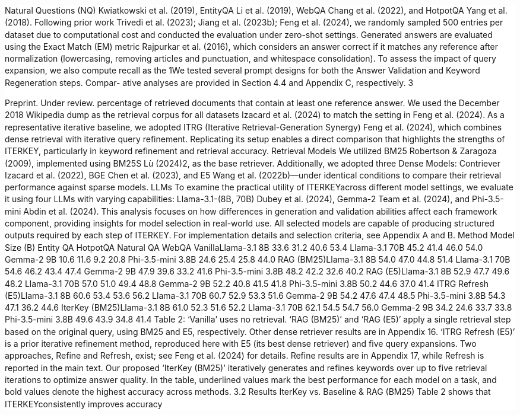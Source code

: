 Natural Questions (NQ) Kwiatkowski et al. (2019), EntityQA Li et al. (2019), WebQA Chang et al.
(2022), and HotpotQA Yang et al. (2018). Following prior work Trivedi et al. (2023); Jiang et al.
(2023b); Feng et al. (2024), we randomly sampled 500 entries per dataset due to computational
cost and conducted the evaluation under zero-shot settings. Generated answers are evaluated using
the Exact Match (EM) metric Rajpurkar et al. (2016), which considers an answer correct if it
matches any reference after normalization (lowercasing, removing articles and punctuation, and
whitespace consolidation). To assess the impact of query expansion, we also compute recall as the
1We tested several prompt designs for both the Answer Validation and Keyword Regeneration steps. Compar-
ative analyses are provided in Section 4.4 and Appendix C, respectively.
3

Preprint. Under review.
percentage of retrieved documents that contain at least one reference answer. We used the December
2018 Wikipedia dump as the retrieval corpus for all datasets Izacard et al. (2024) to match the
setting in Feng et al. (2024). As a representative iterative baseline, we adopted ITRG (Iterative
Retrieval-Generation Synergy) Feng et al. (2024), which combines dense retrieval with iterative
query refinement. Replicating its setup enables a direct comparison that highlights the strengths of
ITERKEY, particularly in keyword refinement and retrieval accuracy.
Retrieval Models We utilized BM25 Robertson & Zaragoza (2009), implemented using BM25S
Lù (2024)2, as the base retriever. Additionally, we adopted three Dense Models: Contriever Izacard
et al. (2022), BGE Chen et al. (2023), and E5 Wang et al. (2022b)—under identical conditions to
compare their retrieval performance against sparse models.
LLMs To examine the practical utility of ITERKEYacross different model settings, we evaluate
it using four LLMs with varying capabilities: Llama-3.1-(8B, 70B) Dubey et al. (2024), Gemma-2
Team et al. (2024), and Phi-3.5-mini Abdin et al. (2024). This analysis focuses on how differences in
generation and validation abilities affect each framework component, providing insights for model
selection in real-world use. All selected models are capable of producing structured outputs required
by each step of ITERKEY. For implementation details and selection criteria, see Appendix A and B.
Method Model Size (B) Entity QA HotpotQA Natural QA WebQA
VanillaLlama-3.1 8B 33.6 31.2 40.6 53.4
Llama-3.1 70B 45.2 41.4 46.0 54.0
Gemma-2 9B 10.6 11.6 9.2 20.8
Phi-3.5-mini 3.8B 24.6 25.4 25.8 44.0
RAG (BM25)Llama-3.1 8B 54.0 47.0 44.8 51.4
Llama-3.1 70B 54.6 46.2 43.4 47.4
Gemma-2 9B 47.9 39.6 33.2 41.6
Phi-3.5-mini 3.8B 48.2 42.2 32.6 40.2
RAG (E5)Llama-3.1 8B 52.9 47.7 49.6 48.2
Llama-3.1 70B 57.0 51.0 49.4 48.8
Gemma-2 9B 52.2 40.8 41.5 41.8
Phi-3.5-mini 3.8B 50.2 44.6 37.0 41.4
ITRG Refresh (E5)Llama-3.1 8B 60.6 53.4 53.6 56.2
Llama-3.1 70B 60.7 52.9 53.3 51.6
Gemma-2 9B 54.2 47.6 47.4 48.5
Phi-3.5-mini 3.8B 54.3 47.1 36.2 44.6
IterKey (BM25)Llama-3.1 8B 61.0 52.3 51.6 52.2
Llama-3.1 70B 62.1 54.5 54.7 56.0
Gemma-2 9B 34.2 24.6 33.7 33.8
Phi-3.5-mini 3.8B 49.6 43.9 34.8 41.4
Table 2: ‘Vanilla’ uses no retrieval. ‘RAG (BM25)’ and ‘RAG (E5)’ apply a single retrieval step
based on the original query, using BM25 and E5, respectively. Other dense retriever results are in
Appendix 16. ‘ITRG Refresh (E5)’ is a prior iterative refinement method, reproduced here with
E5 (its best dense retriever) and five query expansions. Two approaches, Refine and Refresh, exist;
see Feng et al. (2024) for details. Refine results are in Appendix 17, while Refresh is reported in
the main text. Our proposed ‘IterKey (BM25)’ iteratively generates and refines keywords over up
to five retrieval iterations to optimize answer quality. In the table, underlined values mark the best
performance for each model on a task, and bold values denote the highest accuracy across methods.
3.2 Results
IterKey vs. Baseline & RAG (BM25) Table 2 shows that ITERKEYconsistently improves accuracy